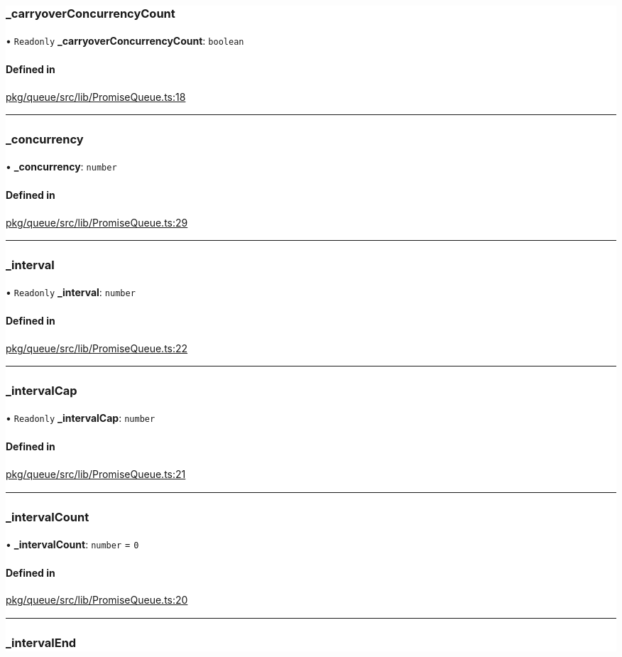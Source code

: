 ### \_carryoverConcurrencyCount

• `Readonly` **\_carryoverConcurrencyCount**: `boolean`

#### Defined in

[pkg/queue/src/lib/PromiseQueue.ts:18](https://github.com/bemoje/tsmono/blob/87185a0/pkg/queue/src/lib/PromiseQueue.ts#L18)

___

### \_concurrency

• **\_concurrency**: `number`

#### Defined in

[pkg/queue/src/lib/PromiseQueue.ts:29](https://github.com/bemoje/tsmono/blob/87185a0/pkg/queue/src/lib/PromiseQueue.ts#L29)

___

### \_interval

• `Readonly` **\_interval**: `number`

#### Defined in

[pkg/queue/src/lib/PromiseQueue.ts:22](https://github.com/bemoje/tsmono/blob/87185a0/pkg/queue/src/lib/PromiseQueue.ts#L22)

___

### \_intervalCap

• `Readonly` **\_intervalCap**: `number`

#### Defined in

[pkg/queue/src/lib/PromiseQueue.ts:21](https://github.com/bemoje/tsmono/blob/87185a0/pkg/queue/src/lib/PromiseQueue.ts#L21)

___

### \_intervalCount

• **\_intervalCount**: `number` = `0`

#### Defined in

[pkg/queue/src/lib/PromiseQueue.ts:20](https://github.com/bemoje/tsmono/blob/87185a0/pkg/queue/src/lib/PromiseQueue.ts#L20)

___

### \_intervalEnd
